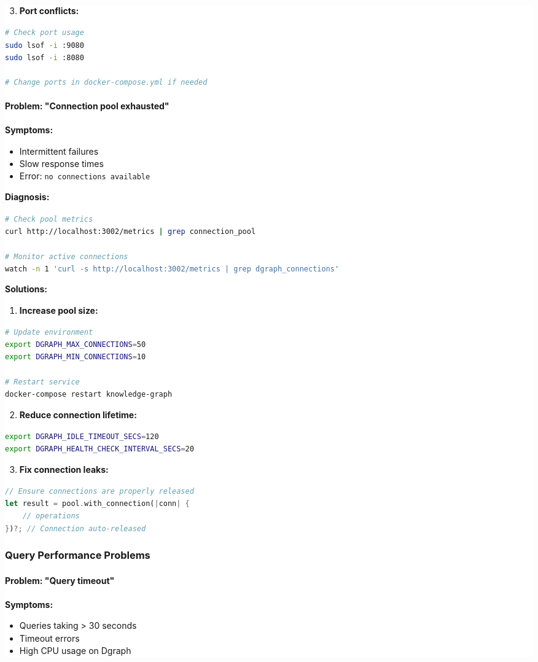 3. **Port conflicts:**
```bash
# Check port usage
sudo lsof -i :9080
sudo lsof -i :8080

# Change ports in docker-compose.yml if needed
```

#### Problem: "Connection pool exhausted"

**Symptoms:**
- Intermittent failures
- Slow response times
- Error: `no connections available`

**Diagnosis:**
```bash
# Check pool metrics
curl http://localhost:3002/metrics | grep connection_pool

# Monitor active connections
watch -n 1 'curl -s http://localhost:3002/metrics | grep dgraph_connections'
```

**Solutions:**

1. **Increase pool size:**
```bash
# Update environment
export DGRAPH_MAX_CONNECTIONS=50
export DGRAPH_MIN_CONNECTIONS=10

# Restart service
docker-compose restart knowledge-graph
```

2. **Reduce connection lifetime:**
```bash
export DGRAPH_IDLE_TIMEOUT_SECS=120
export DGRAPH_HEALTH_CHECK_INTERVAL_SECS=20
```

3. **Fix connection leaks:**
```rust
// Ensure connections are properly released
let result = pool.with_connection(|conn| {
    // operations
})?; // Connection auto-released
```

### Query Performance Problems

#### Problem: "Query timeout"

**Symptoms:**
- Queries taking > 30 seconds
- Timeout errors
- High CPU usage on Dgraph
